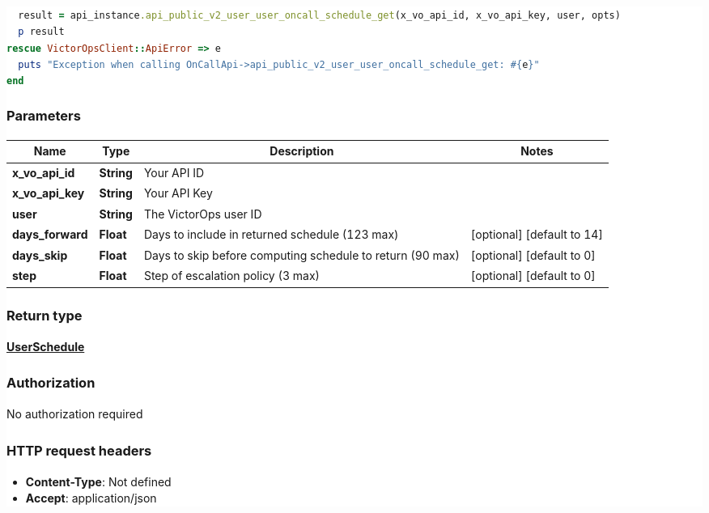 ```ruby
  result = api_instance.api_public_v2_user_user_oncall_schedule_get(x_vo_api_id, x_vo_api_key, user, opts)
  p result
rescue VictorOpsClient::ApiError => e
  puts "Exception when calling OnCallApi->api_public_v2_user_user_oncall_schedule_get: #{e}"
end
```

### Parameters

| Name             | Type       | Description                                               | Notes                      |
| ---------------- | ---------- | --------------------------------------------------------- | -------------------------- |
| **x_vo_api_id**  | **String** | Your API ID                                               |
| **x_vo_api_key** | **String** | Your API Key                                              |
| **user**         | **String** | The VictorOps user ID                                     |
| **days_forward** | **Float**  | Days to include in returned schedule (123 max)            | [optional] [default to 14] |
| **days_skip**    | **Float**  | Days to skip before computing schedule to return (90 max) | [optional] [default to 0]  |
| **step**         | **Float**  | Step of escalation policy (3 max)                         | [optional] [default to 0]  |

### Return type

[**UserSchedule**](UserSchedule.md)

### Authorization

No authorization required

### HTTP request headers

- **Content-Type**: Not defined
- **Accept**: application/json
